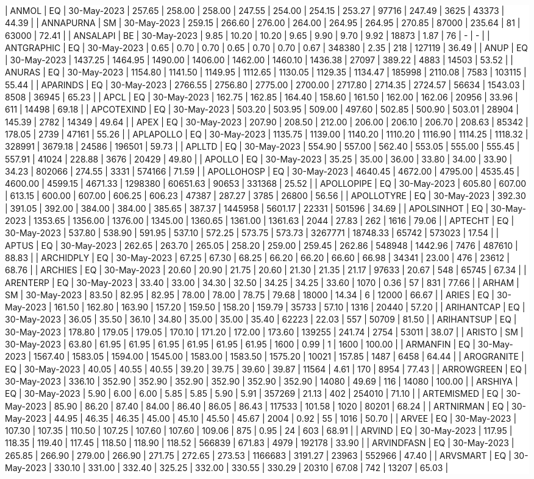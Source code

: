 | ANMOL | EQ | 30-May-2023 | 257.65 | 258.00 | 258.00 | 247.55 | 254.00 | 254.15 | 253.27 | 97716 | 247.49 | 3625 | 43373 | 44.39 |
| ANNAPURNA | SM | 30-May-2023 | 259.15 | 266.60 | 276.00 | 264.00 | 264.95 | 264.95 | 270.85 | 87000 | 235.64 | 81 | 63000 | 72.41 |
| ANSALAPI | BE | 30-May-2023 | 9.85 | 10.20 | 10.20 | 9.65 | 9.90 | 9.70 | 9.92 | 18873 | 1.87 | 76 | - | - |
| ANTGRAPHIC | EQ | 30-May-2023 | 0.65 | 0.70 | 0.70 | 0.65 | 0.70 | 0.70 | 0.67 | 348380 | 2.35 | 218 | 127119 | 36.49 |
| ANUP | EQ | 30-May-2023 | 1437.25 | 1464.95 | 1490.00 | 1406.00 | 1462.00 | 1460.10 | 1436.38 | 27097 | 389.22 | 4883 | 14503 | 53.52 |
| ANURAS | EQ | 30-May-2023 | 1154.80 | 1141.50 | 1149.95 | 1112.65 | 1130.05 | 1129.35 | 1134.47 | 185998 | 2110.08 | 7583 | 103115 | 55.44 |
| APARINDS | EQ | 30-May-2023 | 2766.55 | 2756.80 | 2775.00 | 2700.00 | 2717.80 | 2714.35 | 2724.57 | 56634 | 1543.03 | 8508 | 36945 | 65.23 |
| APCL | EQ | 30-May-2023 | 162.75 | 162.85 | 164.40 | 158.60 | 161.50 | 162.00 | 162.06 | 20956 | 33.96 | 611 | 14498 | 69.18 |
| APCOTEXIND | EQ | 30-May-2023 | 503.20 | 503.95 | 509.00 | 497.60 | 502.85 | 500.90 | 503.01 | 28904 | 145.39 | 2782 | 14349 | 49.64 |
| APEX | EQ | 30-May-2023 | 207.90 | 208.50 | 212.00 | 206.00 | 206.10 | 206.70 | 208.63 | 85342 | 178.05 | 2739 | 47161 | 55.26 |
| APLAPOLLO | EQ | 30-May-2023 | 1135.75 | 1139.00 | 1140.20 | 1110.20 | 1116.90 | 1114.25 | 1118.32 | 328991 | 3679.18 | 24586 | 196501 | 59.73 |
| APLLTD | EQ | 30-May-2023 | 554.90 | 557.00 | 562.40 | 553.05 | 555.00 | 555.45 | 557.91 | 41024 | 228.88 | 3676 | 20429 | 49.80 |
| APOLLO | EQ | 30-May-2023 | 35.25 | 35.00 | 36.00 | 33.80 | 34.00 | 33.90 | 34.23 | 802066 | 274.55 | 3331 | 574166 | 71.59 |
| APOLLOHOSP | EQ | 30-May-2023 | 4640.45 | 4672.00 | 4795.00 | 4535.45 | 4600.00 | 4599.15 | 4671.33 | 1298380 | 60651.63 | 90653 | 331368 | 25.52 |
| APOLLOPIPE | EQ | 30-May-2023 | 605.80 | 607.00 | 613.15 | 600.00 | 607.00 | 606.25 | 606.23 | 47387 | 287.27 | 3785 | 26800 | 56.56 |
| APOLLOTYRE | EQ | 30-May-2023 | 392.30 | 391.05 | 392.00 | 384.00 | 384.00 | 385.65 | 387.37 | 1445958 | 5601.17 | 22331 | 501596 | 34.69 |
| APOLSINHOT | EQ | 30-May-2023 | 1353.65 | 1356.00 | 1376.00 | 1345.00 | 1360.65 | 1361.00 | 1361.63 | 2044 | 27.83 | 262 | 1616 | 79.06 |
| APTECHT | EQ | 30-May-2023 | 537.80 | 538.90 | 591.95 | 537.10 | 572.25 | 573.75 | 573.73 | 3267771 | 18748.33 | 65742 | 573023 | 17.54 |
| APTUS | EQ | 30-May-2023 | 262.65 | 263.70 | 265.05 | 258.20 | 259.00 | 259.45 | 262.86 | 548948 | 1442.96 | 7476 | 487610 | 88.83 |
| ARCHIDPLY | EQ | 30-May-2023 | 67.25 | 67.30 | 68.25 | 66.20 | 66.20 | 66.60 | 66.98 | 34341 | 23.00 | 476 | 23612 | 68.76 |
| ARCHIES | EQ | 30-May-2023 | 20.60 | 20.90 | 21.75 | 20.60 | 21.30 | 21.35 | 21.17 | 97633 | 20.67 | 548 | 65745 | 67.34 |
| ARENTERP | EQ | 30-May-2023 | 33.40 | 33.00 | 34.30 | 32.50 | 34.25 | 34.25 | 33.60 | 1070 | 0.36 | 57 | 831 | 77.66 |
| ARHAM | SM | 30-May-2023 | 83.50 | 82.95 | 82.95 | 78.00 | 78.00 | 78.75 | 79.68 | 18000 | 14.34 | 6 | 12000 | 66.67 |
| ARIES | EQ | 30-May-2023 | 161.50 | 162.80 | 163.90 | 157.20 | 159.50 | 158.20 | 159.79 | 35733 | 57.10 | 1316 | 20440 | 57.20 |
| ARIHANTCAP | EQ | 30-May-2023 | 36.05 | 35.50 | 36.10 | 34.80 | 35.00 | 35.00 | 35.40 | 62223 | 22.03 | 557 | 50709 | 81.50 |
| ARIHANTSUP | EQ | 30-May-2023 | 178.80 | 179.05 | 179.05 | 170.10 | 171.20 | 172.00 | 173.60 | 139255 | 241.74 | 2754 | 53011 | 38.07 |
| ARISTO | SM | 30-May-2023 | 63.80 | 61.95 | 61.95 | 61.95 | 61.95 | 61.95 | 61.95 | 1600 | 0.99 | 1 | 1600 | 100.00 |
| ARMANFIN | EQ | 30-May-2023 | 1567.40 | 1583.05 | 1594.00 | 1545.00 | 1583.00 | 1583.50 | 1575.20 | 10021 | 157.85 | 1487 | 6458 | 64.44 |
| AROGRANITE | EQ | 30-May-2023 | 40.05 | 40.55 | 40.55 | 39.20 | 39.75 | 39.60 | 39.87 | 11564 | 4.61 | 170 | 8954 | 77.43 |
| ARROWGREEN | EQ | 30-May-2023 | 336.10 | 352.90 | 352.90 | 352.90 | 352.90 | 352.90 | 352.90 | 14080 | 49.69 | 116 | 14080 | 100.00 |
| ARSHIYA | EQ | 30-May-2023 | 5.90 | 6.00 | 6.00 | 5.85 | 5.85 | 5.90 | 5.91 | 357269 | 21.13 | 402 | 254010 | 71.10 |
| ARTEMISMED | EQ | 30-May-2023 | 85.90 | 86.20 | 87.40 | 84.00 | 86.40 | 86.05 | 86.43 | 117533 | 101.58 | 1020 | 80201 | 68.24 |
| ARTNIRMAN | EQ | 30-May-2023 | 44.95 | 46.35 | 46.35 | 45.00 | 45.10 | 45.50 | 45.67 | 2004 | 0.92 | 55 | 1016 | 50.70 |
| ARVEE | EQ | 30-May-2023 | 107.30 | 107.35 | 110.50 | 107.25 | 107.60 | 107.60 | 109.06 | 875 | 0.95 | 24 | 603 | 68.91 |
| ARVIND | EQ | 30-May-2023 | 117.95 | 118.35 | 119.40 | 117.45 | 118.50 | 118.90 | 118.52 | 566839 | 671.83 | 4979 | 192178 | 33.90 |
| ARVINDFASN | EQ | 30-May-2023 | 265.85 | 266.90 | 279.00 | 266.90 | 271.75 | 272.65 | 273.53 | 1166683 | 3191.27 | 23963 | 552966 | 47.40 |
| ARVSMART | EQ | 30-May-2023 | 330.10 | 331.00 | 332.40 | 325.25 | 332.00 | 330.55 | 330.29 | 20310 | 67.08 | 742 | 13207 | 65.03 |